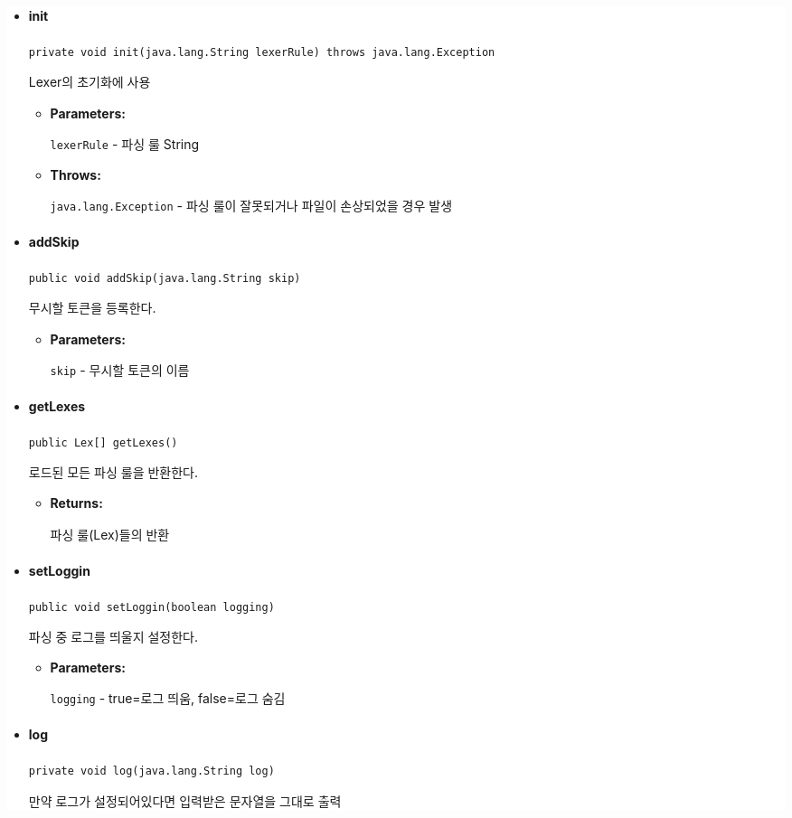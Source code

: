 - #### init

  ```
  private void init(java.lang.String lexerRule) throws java.lang.Exception
  ```

  Lexer의 초기화에 사용

  - **Parameters:**

    `lexerRule` - 파싱 룰 String

  - **Throws:**

    `java.lang.Exception` - 파싱 룰이 잘못되거나 파일이 손상되었을 경우 발생



- #### addSkip

  ```
  public void addSkip(java.lang.String skip)
  ```

  무시할 토큰을 등록한다.

  - **Parameters:**

    `skip` - 무시할 토큰의 이름



- #### getLexes

  ```
  public Lex[] getLexes()
  ```

  로드된 모든 파싱 룰을 반환한다.

  - **Returns:**

    파싱 룰(Lex)들의 반환



- #### setLoggin

  ```
  public void setLoggin(boolean logging)
  ```

  파싱 중 로그를 띄울지 설정한다.

  - **Parameters:**

    `logging` - true=로그 띄움, false=로그 숨김



- #### log

  ```
  private void log(java.lang.String log)
  ```

  만약 로그가 설정되어있다면 입력받은 문자열을 그대로 출력
